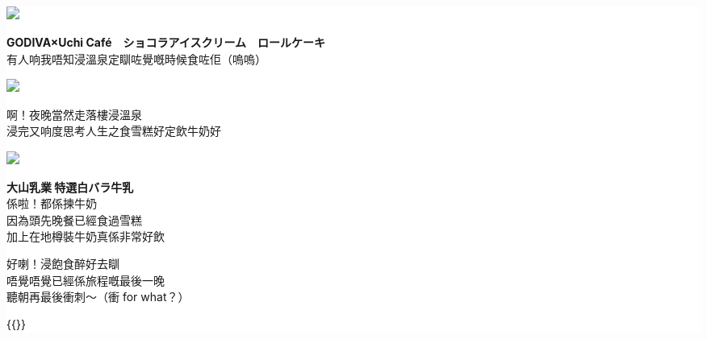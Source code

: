 ![](https://3gg0wq.ch.files.1drv.com/y4mdWwJGpuL9Bpx4x22uH2nGdt1LQGhF9rYzky3eqqCl12yOb9PpmVL_mGdpSy1WIxUAV0PtZBaC10WerxFgxkyBYCP1LrCXgK7Lz5phIRPBbP7GRupkFnz02HtGe9qvCTBw6ZdnYOnW87YOUlaGuwN_imqaAlGaRaZPos-eNc1ZuUBOn4kq3xkSz11QoAzjNBsJ8vXeGcIgEspXydfqTUv3w?width=660&height=371&cropmode=none)

**GODIVA×Uchi Café　ショコラアイスクリーム　ロールケーキ**  
有人响我唔知浸溫泉定瞓咗覺嘅時候食咗佢（嗚嗚）  

![](https://2wekvw.ch.files.1drv.com/y4mIXHF28Y-uyqx27uJtPrkXzFSMUdlOvEr1hZgyi53H3JzPTv8p0ewmOrxVxGAvjHhRclvmOGRCgNqPvJ_gdZGnwoVmYB24qIt_xdKitwI28a4whGefuBwwb3DbWnEgD7kxIvqwJ0I5GVTXwumKNj0B6YqPIl5vdVZvnusSTrBWia6mqUi6LvK3vobpkUD5GvrE5HPoANzPUzRLUFUrTIxRQ?width=660&height=371&cropmode=none)

啊！夜晚當然走落樓浸溫泉  
浸完又响度思考人生之食雪糕好定飲牛奶好  

![](https://m9emiq.ch.files.1drv.com/y4m0-PsJuFLvklfPC-W7XRQojWIrY04bmkSKjjvrheInOdckZIQIjRjOZk9JHqW012BWdfXdvdlbahj9YpK-WtA8F4uwCacjmj--twIQK2Swg7OpKmnEO8jOSU3ZwNhF1QVgCDYC-NO6qVP5OVxB_8xLflKbpxxGQnfbo8uqsYPGhPlMlH4xCoGBr8a58aXGWbbAk8AcWQ5IFb4p6yYEGR3dQ?width=371&height=660&cropmode=none)

**大山乳業 特選白バラ牛乳**  
係啦！都係揀牛奶  
因為頭先晚餐已經食過雪糕  
加上在地樽裝牛奶真係非常好飲  
  
  
好喇！浸飽食醉好去瞓  
唔覺唔覺已經係旅程嘅最後一晚  
聽朝再最後衝刺～（衝 for what？）  
  

{{<tottori>}}  
